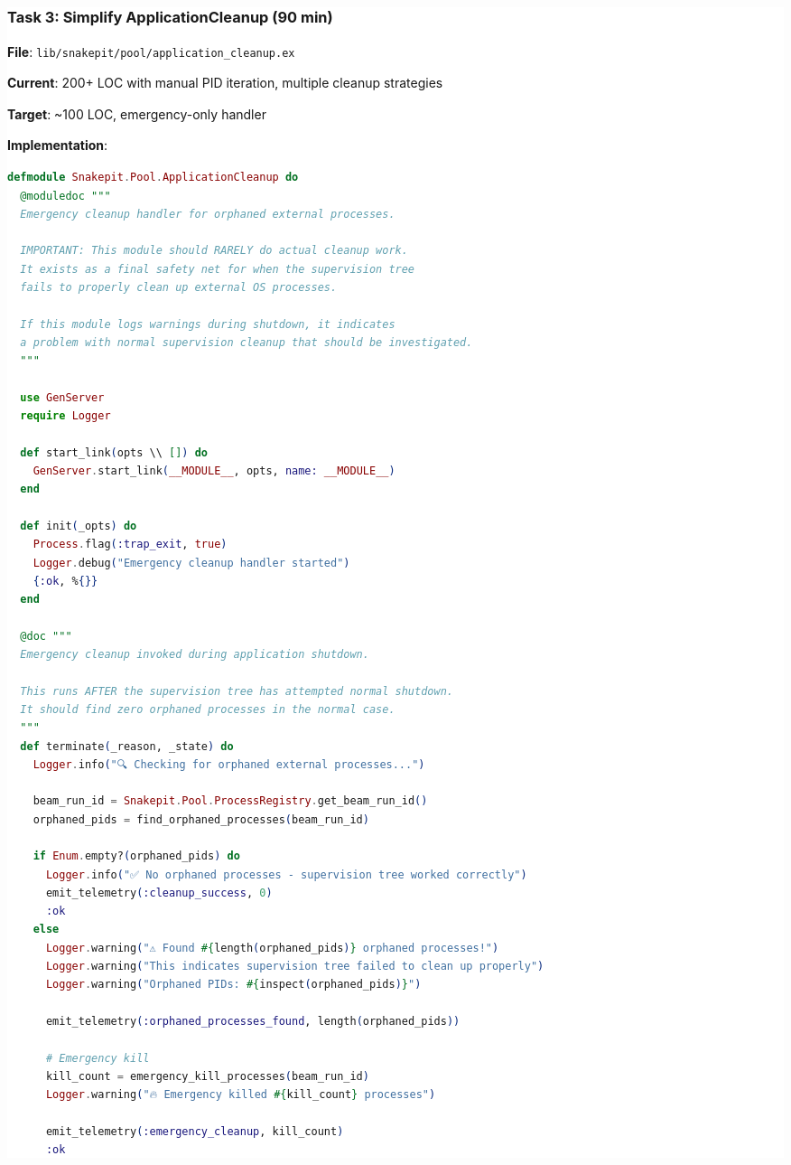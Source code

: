 
### Task 3: Simplify ApplicationCleanup (90 min)

**File**: `lib/snakepit/pool/application_cleanup.ex`

**Current**: 200+ LOC with manual PID iteration, multiple cleanup strategies

**Target**: ~100 LOC, emergency-only handler

**Implementation**:
```elixir
defmodule Snakepit.Pool.ApplicationCleanup do
  @moduledoc """
  Emergency cleanup handler for orphaned external processes.

  IMPORTANT: This module should RARELY do actual cleanup work.
  It exists as a final safety net for when the supervision tree
  fails to properly clean up external OS processes.

  If this module logs warnings during shutdown, it indicates
  a problem with normal supervision cleanup that should be investigated.
  """

  use GenServer
  require Logger

  def start_link(opts \\ []) do
    GenServer.start_link(__MODULE__, opts, name: __MODULE__)
  end

  def init(_opts) do
    Process.flag(:trap_exit, true)
    Logger.debug("Emergency cleanup handler started")
    {:ok, %{}}
  end

  @doc """
  Emergency cleanup invoked during application shutdown.

  This runs AFTER the supervision tree has attempted normal shutdown.
  It should find zero orphaned processes in the normal case.
  """
  def terminate(_reason, _state) do
    Logger.info("🔍 Checking for orphaned external processes...")

    beam_run_id = Snakepit.Pool.ProcessRegistry.get_beam_run_id()
    orphaned_pids = find_orphaned_processes(beam_run_id)

    if Enum.empty?(orphaned_pids) do
      Logger.info("✅ No orphaned processes - supervision tree worked correctly")
      emit_telemetry(:cleanup_success, 0)
      :ok
    else
      Logger.warning("⚠️ Found #{length(orphaned_pids)} orphaned processes!")
      Logger.warning("This indicates supervision tree failed to clean up properly")
      Logger.warning("Orphaned PIDs: #{inspect(orphaned_pids)}")

      emit_telemetry(:orphaned_processes_found, length(orphaned_pids))

      # Emergency kill
      kill_count = emergency_kill_processes(beam_run_id)
      Logger.warning("🔥 Emergency killed #{kill_count} processes")

      emit_telemetry(:emergency_cleanup, kill_count)
      :ok
```